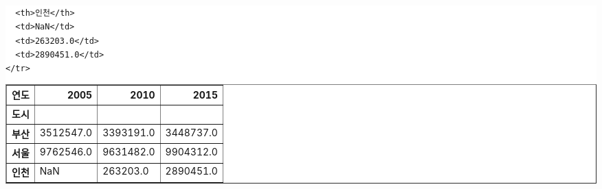       <th>인천</th>
      <td>NaN</td>
      <td>263203.0</td>
      <td>2890451.0</td>
    </tr>
  </tbody>
</table>
</div>



<div>
<style scoped>
    .dataframe tbody tr th:only-of-type {
        vertical-align: middle;
    }

    .dataframe tbody tr th {
        vertical-align: top;
    }

    .dataframe thead th {
        text-align: right;
    }
</style>
<table border="1" class="dataframe">
  <thead>
    <tr style="text-align: right;">
      <th>연도</th>
      <th>2005</th>
      <th>2010</th>
      <th>2015</th>
    </tr>
    <tr>
      <th>도시</th>
      <th></th>
      <th></th>
      <th></th>
    </tr>
  </thead>
  <tbody>
    <tr>
      <th>부산</th>
      <td>3512547.0</td>
      <td>3393191.0</td>
      <td>3448737.0</td>
    </tr>
    <tr>
      <th>서울</th>
      <td>9762546.0</td>
      <td>9631482.0</td>
      <td>9904312.0</td>
    </tr>
    <tr>
      <th>인천</th>
      <td>NaN</td>
      <td>263203.0</td>
      <td>2890451.0</td>
    </tr>
  </tbody>
</table>
</div>
